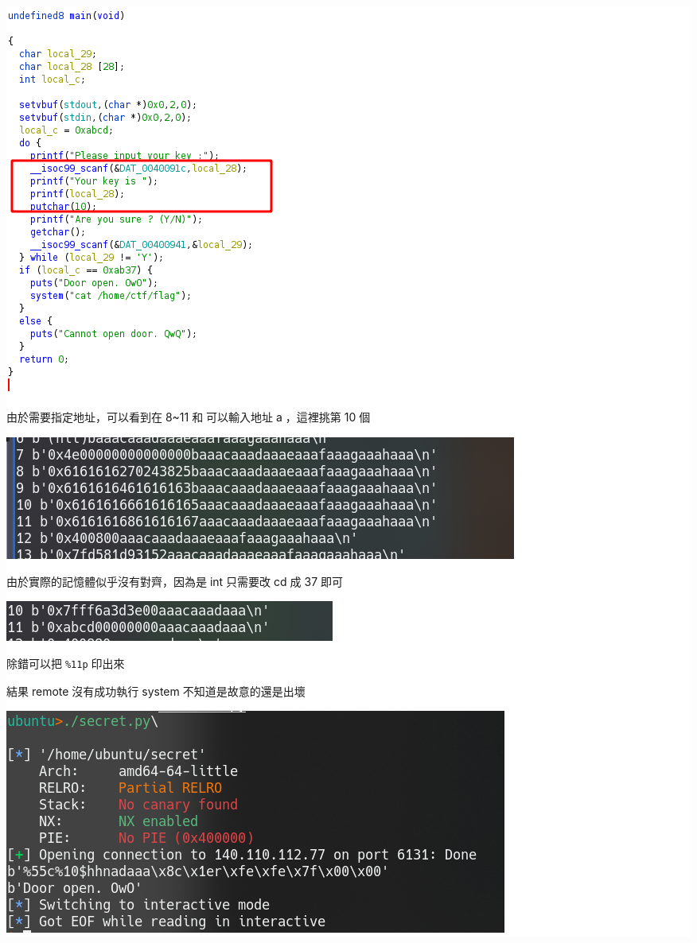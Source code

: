 ![./img/Untitled%2096.png](./img/Untitled%2096.png)

由於需要指定地址，可以看到在 8~11 和 可以輸入地址 a  ，這裡挑第 10 個

![./img/Untitled%2097.png](./img/Untitled%2097.png)

由於實際的記憶體似乎沒有對齊，因為是 int 只需要改 cd 成 37 即可

![./img/Untitled%2098.png](./img/Untitled%2098.png)

除錯可以把 `%11p`  印出來

結果 remote 沒有成功執行 system 不知道是故意的還是出壞

![./img/Untitled%2099.png](./img/Untitled%2099.png)
